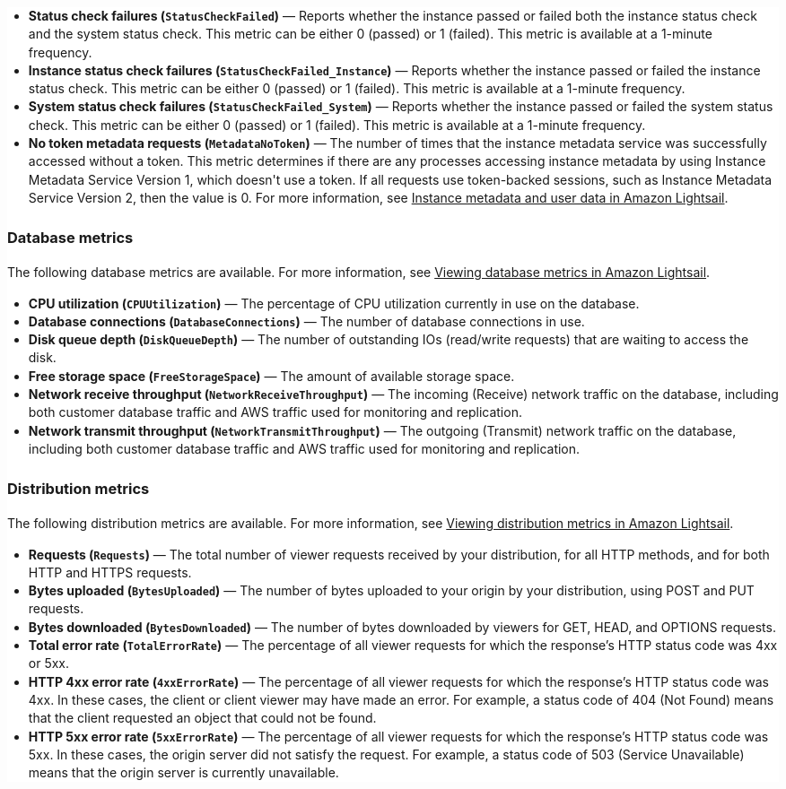 + **Status check failures \(`StatusCheckFailed`\)** — Reports whether the instance passed or failed both the instance status check and the system status check\. This metric can be either 0 \(passed\) or 1 \(failed\)\. This metric is available at a 1\-minute frequency\.
+ **Instance status check failures \(`StatusCheckFailed_Instance`\)** — Reports whether the instance passed or failed the instance status check\. This metric can be either 0 \(passed\) or 1 \(failed\)\. This metric is available at a 1\-minute frequency\.
+ **System status check failures \(`StatusCheckFailed_System`\)** — Reports whether the instance passed or failed the system status check\. This metric can be either 0 \(passed\) or 1 \(failed\)\. This metric is available at a 1\-minute frequency\.
+ **No token metadata requests \(`MetadataNoToken`\)** — The number of times that the instance metadata service was successfully accessed without a token\. This metric determines if there are any processes accessing instance metadata by using Instance Metadata Service Version 1, which doesn't use a token\. If all requests use token\-backed sessions, such as Instance Metadata Service Version 2, then the value is 0\. For more information, see [Instance metadata and user data in Amazon Lightsail](amazon-lightsail-instance-metadata.md)\.

### Database metrics<a name="overview-database-metrics"></a>

The following database metrics are available\. For more information, see [Viewing database metrics in Amazon Lightsail](amazon-lightsail-viewing-database-health-metrics.md)\.
+ **CPU utilization \(`CPUUtilization`\)** — The percentage of CPU utilization currently in use on the database\.
+ **Database connections \(`DatabaseConnections`\)** — The number of database connections in use\.
+ **Disk queue depth \(`DiskQueueDepth`\)** — The number of outstanding IOs \(read/write requests\) that are waiting to access the disk\.
+ **Free storage space \(`FreeStorageSpace`\)** — The amount of available storage space\.
+ **Network receive throughput \(`NetworkReceiveThroughput`\)** — The incoming \(Receive\) network traffic on the database, including both customer database traffic and AWS traffic used for monitoring and replication\.
+ **Network transmit throughput \(`NetworkTransmitThroughput`\)** — The outgoing \(Transmit\) network traffic on the database, including both customer database traffic and AWS traffic used for monitoring and replication\.

### Distribution metrics<a name="overview-distribution-metrics"></a>

The following distribution metrics are available\. For more information, see [Viewing distribution metrics in Amazon Lightsail](amazon-lightsail-viewing-distribution-health-metrics.md)\.
+ **Requests \(`Requests`\)** — The total number of viewer requests received by your distribution, for all HTTP methods, and for both HTTP and HTTPS requests\.
+ **Bytes uploaded \(`BytesUploaded`\)** — The number of bytes uploaded to your origin by your distribution, using POST and PUT requests\.
+ **Bytes downloaded \(`BytesDownloaded`\)** — The number of bytes downloaded by viewers for GET, HEAD, and OPTIONS requests\.
+ **Total error rate \(`TotalErrorRate`\)** — The percentage of all viewer requests for which the response’s HTTP status code was 4xx or 5xx\.
+ **HTTP 4xx error rate \(`4xxErrorRate`\)** — The percentage of all viewer requests for which the response’s HTTP status code was 4xx\. In these cases, the client or client viewer may have made an error\. For example, a status code of 404 \(Not Found\) means that the client requested an object that could not be found\.
+ **HTTP 5xx error rate \(`5xxErrorRate`\)** — The percentage of all viewer requests for which the response’s HTTP status code was 5xx\. In these cases, the origin server did not satisfy the request\. For example, a status code of 503 \(Service Unavailable\) means that the origin server is currently unavailable\.
